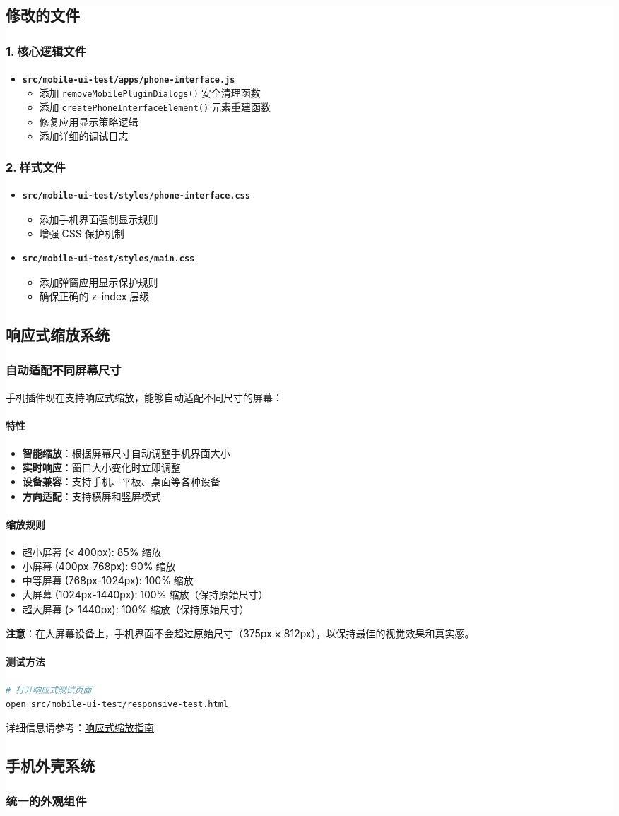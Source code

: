 ## 修改的文件

### 1. 核心逻辑文件
- **`src/mobile-ui-test/apps/phone-interface.js`**
  - 添加 `removeMobilePluginDialogs()` 安全清理函数
  - 添加 `createPhoneInterfaceElement()` 元素重建函数
  - 修复应用显示策略逻辑
  - 添加详细的调试日志

### 2. 样式文件
- **`src/mobile-ui-test/styles/phone-interface.css`**
  - 添加手机界面强制显示规则
  - 增强 CSS 保护机制

- **`src/mobile-ui-test/styles/main.css`**
  - 添加弹窗应用显示保护规则
  - 确保正确的 z-index 层级

## 响应式缩放系统

### 自动适配不同屏幕尺寸

手机插件现在支持响应式缩放，能够自动适配不同尺寸的屏幕：

#### 特性
- **智能缩放**：根据屏幕尺寸自动调整手机界面大小
- **实时响应**：窗口大小变化时立即调整
- **设备兼容**：支持手机、平板、桌面等各种设备
- **方向适配**：支持横屏和竖屏模式

#### 缩放规则
- 超小屏幕 (< 400px): 85% 缩放
- 小屏幕 (400px-768px): 90% 缩放
- 中等屏幕 (768px-1024px): 100% 缩放
- 大屏幕 (1024px-1440px): 100% 缩放（保持原始尺寸）
- 超大屏幕 (> 1440px): 100% 缩放（保持原始尺寸）

**注意**：在大屏幕设备上，手机界面不会超过原始尺寸（375px × 812px），以保持最佳的视觉效果和真实感。

#### 测试方法
```bash
# 打开响应式测试页面
open src/mobile-ui-test/responsive-test.html
```

详细信息请参考：[响应式缩放指南](RESPONSIVE_SCALING_GUIDE.md)

## 手机外壳系统

### 统一的外观组件
